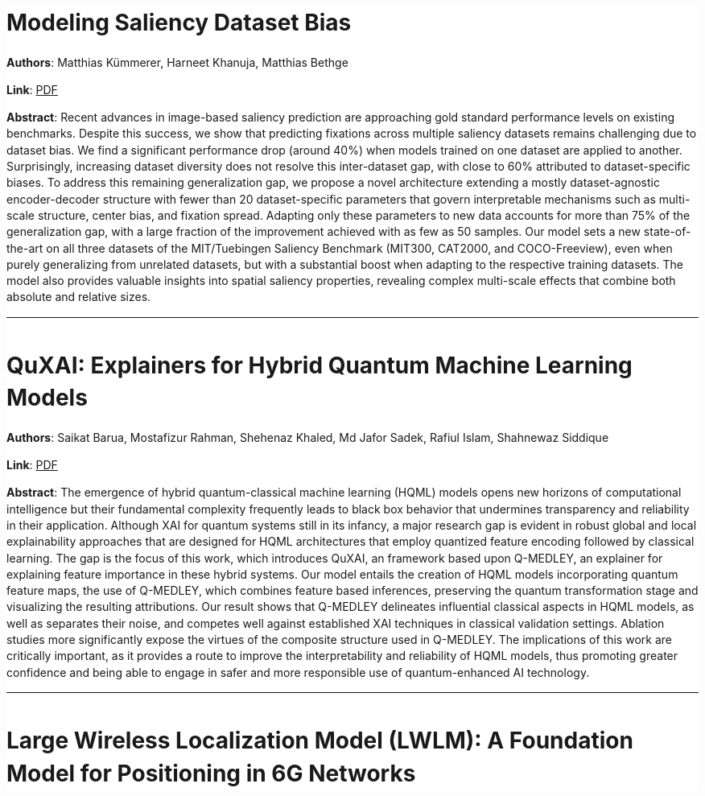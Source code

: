# Modeling Saliency Dataset Bias 

**Authors**: Matthias Kümmerer, Harneet Khanuja, Matthias Bethge  

**Link**: [PDF](https://arxiv.org/pdf/2505.10169)  

**Abstract**: Recent advances in image-based saliency prediction are approaching gold standard performance levels on existing benchmarks. Despite this success, we show that predicting fixations across multiple saliency datasets remains challenging due to dataset bias. We find a significant performance drop (around 40%) when models trained on one dataset are applied to another. Surprisingly, increasing dataset diversity does not resolve this inter-dataset gap, with close to 60% attributed to dataset-specific biases. To address this remaining generalization gap, we propose a novel architecture extending a mostly dataset-agnostic encoder-decoder structure with fewer than 20 dataset-specific parameters that govern interpretable mechanisms such as multi-scale structure, center bias, and fixation spread. Adapting only these parameters to new data accounts for more than 75% of the generalization gap, with a large fraction of the improvement achieved with as few as 50 samples. Our model sets a new state-of-the-art on all three datasets of the MIT/Tuebingen Saliency Benchmark (MIT300, CAT2000, and COCO-Freeview), even when purely generalizing from unrelated datasets, but with a substantial boost when adapting to the respective training datasets. The model also provides valuable insights into spatial saliency properties, revealing complex multi-scale effects that combine both absolute and relative sizes. 

---
# QuXAI: Explainers for Hybrid Quantum Machine Learning Models 

**Authors**: Saikat Barua, Mostafizur Rahman, Shehenaz Khaled, Md Jafor Sadek, Rafiul Islam, Shahnewaz Siddique  

**Link**: [PDF](https://arxiv.org/pdf/2505.10167)  

**Abstract**: The emergence of hybrid quantum-classical machine learning (HQML) models opens new horizons of computational intelligence but their fundamental complexity frequently leads to black box behavior that undermines transparency and reliability in their application. Although XAI for quantum systems still in its infancy, a major research gap is evident in robust global and local explainability approaches that are designed for HQML architectures that employ quantized feature encoding followed by classical learning. The gap is the focus of this work, which introduces QuXAI, an framework based upon Q-MEDLEY, an explainer for explaining feature importance in these hybrid systems. Our model entails the creation of HQML models incorporating quantum feature maps, the use of Q-MEDLEY, which combines feature based inferences, preserving the quantum transformation stage and visualizing the resulting attributions. Our result shows that Q-MEDLEY delineates influential classical aspects in HQML models, as well as separates their noise, and competes well against established XAI techniques in classical validation settings. Ablation studies more significantly expose the virtues of the composite structure used in Q-MEDLEY. The implications of this work are critically important, as it provides a route to improve the interpretability and reliability of HQML models, thus promoting greater confidence and being able to engage in safer and more responsible use of quantum-enhanced AI technology. 

---
# Large Wireless Localization Model (LWLM): A Foundation Model for Positioning in 6G Networks 
